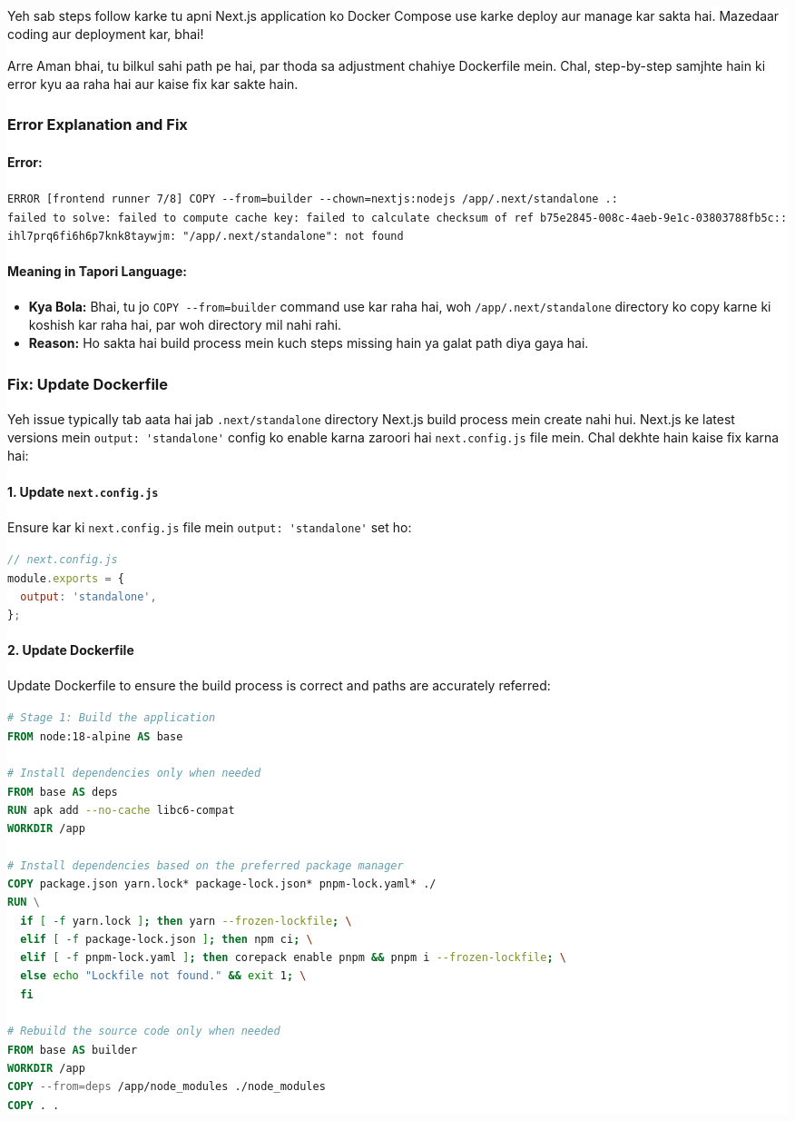 Yeh sab steps follow karke tu apni Next.js application ko Docker Compose use karke deploy aur manage kar sakta hai. Mazedaar coding aur deployment kar, bhai!



Arre Aman bhai, tu bilkul sahi path pe hai, par thoda sa adjustment chahiye Dockerfile mein. Chal, step-by-step samjhte hain ki error kyu aa raha hai aur kaise fix kar sakte hain.

### Error Explanation and Fix

#### **Error:**
```plaintext
ERROR [frontend runner 7/8] COPY --from=builder --chown=nextjs:nodejs /app/.next/standalone .:
failed to solve: failed to compute cache key: failed to calculate checksum of ref b75e2845-008c-4aeb-9e1c-03803788fb5c::ihl7prq6fi6h6p7knk8taywjm: "/app/.next/standalone": not found
```

#### **Meaning in Tapori Language:**

- **Kya Bola:** Bhai, tu jo `COPY --from=builder` command use kar raha hai, woh `/app/.next/standalone` directory ko copy karne ki koshish kar raha hai, par woh directory mil nahi rahi.
- **Reason:** Ho sakta hai build process mein kuch steps missing hain ya galat path diya gaya hai.

### Fix: Update Dockerfile

Yeh issue typically tab aata hai jab `.next/standalone` directory Next.js build process mein create nahi hui. Next.js ke latest versions mein `output: 'standalone'` config ko enable karna zaroori hai `next.config.js` file mein. Chal dekhte hain kaise fix karna hai:

#### **1. Update `next.config.js`**

Ensure kar ki `next.config.js` file mein `output: 'standalone'` set ho:

```javascript
// next.config.js
module.exports = {
  output: 'standalone',
};
```

#### **2. Update Dockerfile**

Update Dockerfile to ensure the build process is correct and paths are accurately referred:

```dockerfile
# Stage 1: Build the application
FROM node:18-alpine AS base

# Install dependencies only when needed
FROM base AS deps
RUN apk add --no-cache libc6-compat
WORKDIR /app

# Install dependencies based on the preferred package manager
COPY package.json yarn.lock* package-lock.json* pnpm-lock.yaml* ./
RUN \
  if [ -f yarn.lock ]; then yarn --frozen-lockfile; \
  elif [ -f package-lock.json ]; then npm ci; \
  elif [ -f pnpm-lock.yaml ]; then corepack enable pnpm && pnpm i --frozen-lockfile; \
  else echo "Lockfile not found." && exit 1; \
  fi

# Rebuild the source code only when needed
FROM base AS builder
WORKDIR /app
COPY --from=deps /app/node_modules ./node_modules
COPY . .

```